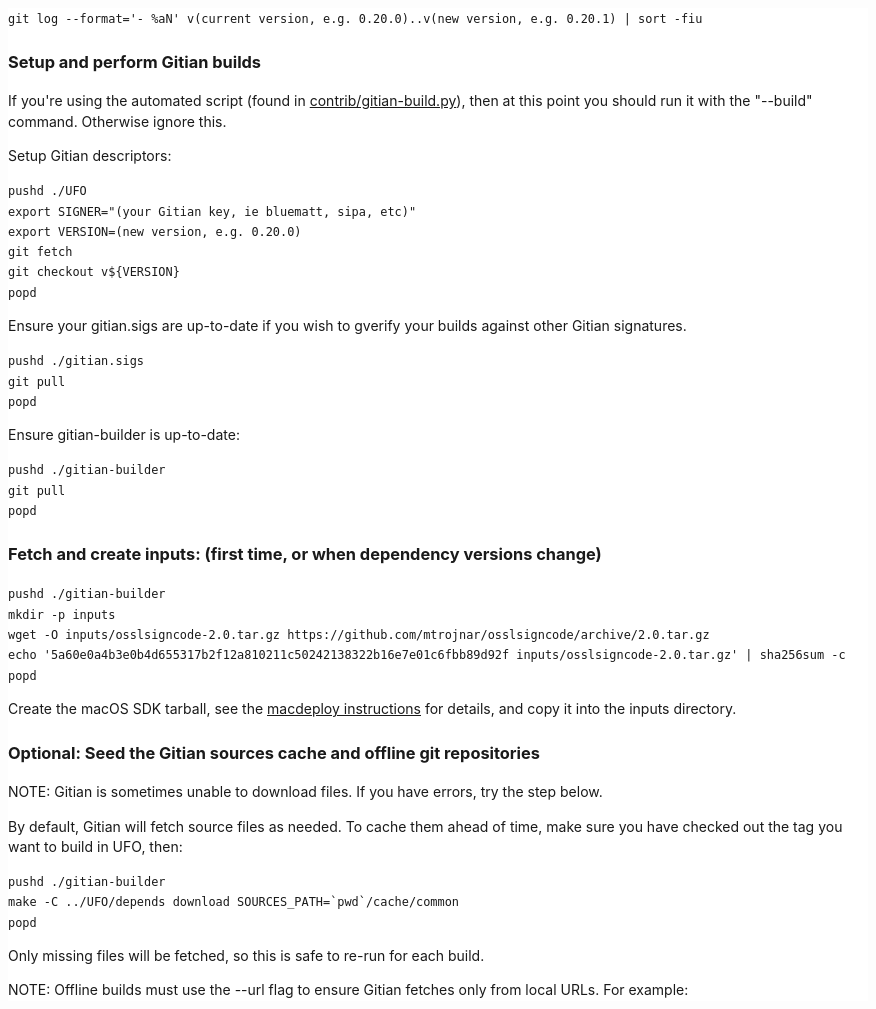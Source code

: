     git log --format='- %aN' v(current version, e.g. 0.20.0)..v(new version, e.g. 0.20.1) | sort -fiu

### Setup and perform Gitian builds

If you're using the automated script (found in [contrib/gitian-build.py](/contrib/gitian-build.py)), then at this point you should run it with the "--build" command. Otherwise ignore this.

Setup Gitian descriptors:

    pushd ./UFO
    export SIGNER="(your Gitian key, ie bluematt, sipa, etc)"
    export VERSION=(new version, e.g. 0.20.0)
    git fetch
    git checkout v${VERSION}
    popd

Ensure your gitian.sigs are up-to-date if you wish to gverify your builds against other Gitian signatures.

    pushd ./gitian.sigs
    git pull
    popd

Ensure gitian-builder is up-to-date:

    pushd ./gitian-builder
    git pull
    popd

### Fetch and create inputs: (first time, or when dependency versions change)

    pushd ./gitian-builder
    mkdir -p inputs
    wget -O inputs/osslsigncode-2.0.tar.gz https://github.com/mtrojnar/osslsigncode/archive/2.0.tar.gz
    echo '5a60e0a4b3e0b4d655317b2f12a810211c50242138322b16e7e01c6fbb89d92f inputs/osslsigncode-2.0.tar.gz' | sha256sum -c
    popd

Create the macOS SDK tarball, see the [macdeploy instructions](/contrib/macdeploy/README.md#deterministic-macos-dmg-notes) for details, and copy it into the inputs directory.

### Optional: Seed the Gitian sources cache and offline git repositories

NOTE: Gitian is sometimes unable to download files. If you have errors, try the step below.

By default, Gitian will fetch source files as needed. To cache them ahead of time, make sure you have checked out the tag you want to build in UFO, then:

    pushd ./gitian-builder
    make -C ../UFO/depends download SOURCES_PATH=`pwd`/cache/common
    popd

Only missing files will be fetched, so this is safe to re-run for each build.

NOTE: Offline builds must use the --url flag to ensure Gitian fetches only from local URLs. For example:
